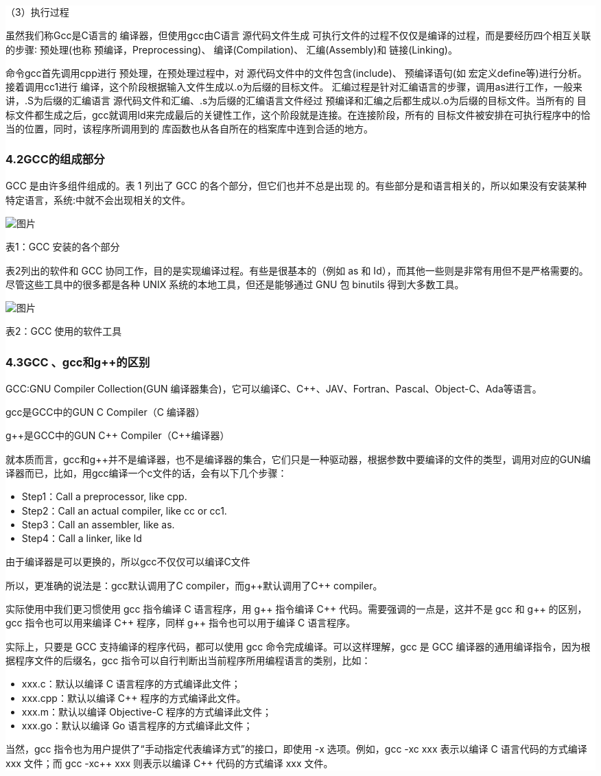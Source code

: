 （3）执行过程

虽然我们称Gcc是C语言的 编译器，但使用gcc由C语言 源代码文件生成 可执行文件的过程不仅仅是编译的过程，而是要经历四个相互关联的步骤∶ 预处理(也称 预编译，Preprocessing)、 编译(Compilation)、 汇编(Assembly)和 链接(Linking)。

命令gcc首先调用cpp进行 预处理，在预处理过程中，对 源代码文件中的文件包含(include)、 预编译语句(如 宏定义define等)进行分析。接着调用cc1进行 编译，这个阶段根据输入文件生成以.o为后缀的目标文件。 汇编过程是针对汇编语言的步骤，调用as进行工作，一般来讲，.S为后缀的汇编语言 源代码文件和汇编、.s为后缀的汇编语言文件经过 预编译和汇编之后都生成以.o为后缀的目标文件。当所有的 目标文件都生成之后，gcc就调用ld来完成最后的关键性工作，这个阶段就是连接。在连接阶段，所有的 目标文件被安排在可执行程序中的恰当的位置，同时，该程序所调用到的 库函数也从各自所在的档案库中连到合适的地方。

### 4.2GCC的组成部分

GCC 是由许多组件组成的。表 1 列出了 GCC 的各个部分，但它们也并不总是出现 的。有些部分是和语言相关的，所以如果没有安装某种特定语言，系统:中就不会出现相关的文件。

![图片](https://mmbiz.qpic.cn/mmbiz_jpg/dkX7hzLPUR0QAIT5ZrNVkASSTNxD6icfOcPX7oeUnzQ97dVKTOFsN9auGIt4FDKcBNe0ialkJkJj0rgzibQnv6Tzg/640?wx_fmt=other&tp=wxpic&wxfrom=5&wx_lazy=1&wx_co=1)

表1：GCC 安装的各个部分

表2列出的软件和 GCC 协同工作，目的是实现编译过程。有些是很基本的（例如 as 和 Id），而其他一些则是非常有用但不是严格需要的。尽管这些工具中的很多都是各种 UNIX 系统的本地工具，但还是能够通过 GNU 包 binutils 得到大多数工具。

![图片](https://mmbiz.qpic.cn/mmbiz_jpg/dkX7hzLPUR0QAIT5ZrNVkASSTNxD6icfO3Hew09PibSy8W4wmtgfy4twJzSeBppS5m13mKqk0UAkKicUUt2ud0sfg/640?wx_fmt=other&tp=wxpic&wxfrom=5&wx_lazy=1&wx_co=1)

表2：GCC 使用的软件工具

### 4.3GCC 、gcc和g++的区别

GCC:GNU Compiler Collection(GUN 编译器集合)，它可以编译C、C++、JAV、Fortran、Pascal、Object-C、Ada等语言。

gcc是GCC中的GUN C Compiler（C 编译器）

g++是GCC中的GUN C++ Compiler（C++编译器）

就本质而言，gcc和g++并不是编译器，也不是编译器的集合，它们只是一种驱动器，根据参数中要编译的文件的类型，调用对应的GUN编译器而已，比如，用gcc编译一个c文件的话，会有以下几个步骤：

- Step1：Call a preprocessor, like cpp.
- Step2：Call an actual compiler, like cc or cc1.
- Step3：Call an assembler, like as.
- Step4：Call a linker, like ld

由于编译器是可以更换的，所以gcc不仅仅可以编译C文件

所以，更准确的说法是：gcc默认调用了C compiler，而g++默认调用了C++ compiler。

实际使用中我们更习惯使用 gcc 指令编译 C 语言程序，用 g++ 指令编译 C++ 代码。需要强调的一点是，这并不是 gcc 和 g++ 的区别，gcc 指令也可以用来编译 C++ 程序，同样 g++ 指令也可以用于编译 C 语言程序。

实际上，只要是 GCC 支持编译的程序代码，都可以使用 gcc 命令完成编译。可以这样理解，gcc 是 GCC 编译器的通用编译指令，因为根据程序文件的后缀名，gcc 指令可以自行判断出当前程序所用编程语言的类别，比如：

- xxx.c：默认以编译 C 语言程序的方式编译此文件；
- xxx.cpp：默认以编译 C++ 程序的方式编译此文件。
- xxx.m：默认以编译 Objective-C 程序的方式编译此文件；
- xxx.go：默认以编译 Go 语言程序的方式编译此文件；

当然，gcc 指令也为用户提供了“手动指定代表编译方式”的接口，即使用 -x 选项。例如，gcc -xc xxx 表示以编译 C 语言代码的方式编译 xxx 文件；而 gcc -xc++ xxx 则表示以编译 C++ 代码的方式编译 xxx 文件。
